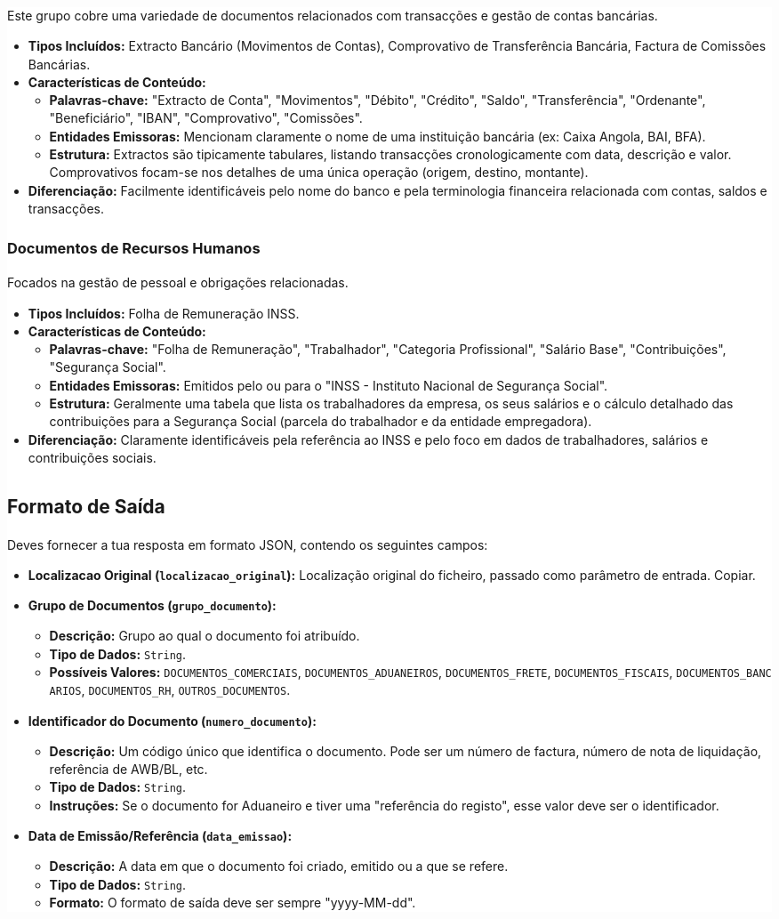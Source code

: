Este grupo cobre uma variedade de documentos relacionados com transacções e gestão de contas bancárias.

- **Tipos Incluídos:** Extracto Bancário (Movimentos de Contas), Comprovativo de Transferência Bancária, Factura de Comissões Bancárias.
- **Características de Conteúdo:**
  - **Palavras-chave:** "Extracto de Conta", "Movimentos", "Débito", "Crédito", "Saldo", "Transferência", "Ordenante", "Beneficiário", "IBAN", "Comprovativo", "Comissões".
  - **Entidades Emissoras:** Mencionam claramente o nome de uma instituição bancária (ex: Caixa Angola, BAI, BFA).
  - **Estrutura:** Extractos são tipicamente tabulares, listando transacções cronologicamente com data, descrição e valor. Comprovativos focam-se nos detalhes de uma única operação (origem, destino, montante).
- **Diferenciação:** Facilmente identificáveis pelo nome do banco e pela terminologia financeira relacionada com contas, saldos e transacções.

### Documentos de Recursos Humanos

Focados na gestão de pessoal e obrigações relacionadas.

- **Tipos Incluídos:** Folha de Remuneração INSS.
- **Características de Conteúdo:**
  - **Palavras-chave:** "Folha de Remuneração", "Trabalhador", "Categoria Profissional", "Salário Base", "Contribuições", "Segurança Social".
  - **Entidades Emissoras:** Emitidos pelo ou para o "INSS - Instituto Nacional de Segurança Social".
  - **Estrutura:** Geralmente uma tabela que lista os trabalhadores da empresa, os seus salários e o cálculo detalhado das contribuições para a Segurança Social (parcela do trabalhador e da entidade empregadora).
- **Diferenciação:** Claramente identificáveis pela referência ao INSS e pelo foco em dados de trabalhadores, salários e contribuições sociais.

## Formato de Saída

Deves fornecer a tua resposta em formato JSON, contendo os seguintes campos:

- **Localizacao Original (`localizacao_original`):** Localização original do ficheiro, passado como parâmetro de entrada. Copiar.

- **Grupo de Documentos (`grupo_documento`):**
  - **Descrição:** Grupo ao qual o documento foi atribuído.
  - **Tipo de Dados:** `String`.
  - **Possíveis Valores:** `DOCUMENTOS_COMERCIAIS`, `DOCUMENTOS_ADUANEIROS`, `DOCUMENTOS_FRETE`, `DOCUMENTOS_FISCAIS`, `DOCUMENTOS_BANCARIOS`, `DOCUMENTOS_RH`, `OUTROS_DOCUMENTOS`.

- **Identificador do Documento (`numero_documento`):**
  - **Descrição:** Um código único que identifica o documento. Pode ser um número de factura, número de nota de liquidação, referência de AWB/BL, etc.
  - **Tipo de Dados:** `String`.
  - **Instruções:** Se o documento for Aduaneiro e tiver uma "referência do registo", esse valor deve ser o identificador.

- **Data de Emissão/Referência (`data_emissao`):**
  - **Descrição:** A data em que o documento foi criado, emitido ou a que se refere.
  - **Tipo de Dados:** `String`.
  - **Formato:** O formato de saída deve ser sempre "yyyy-MM-dd".
